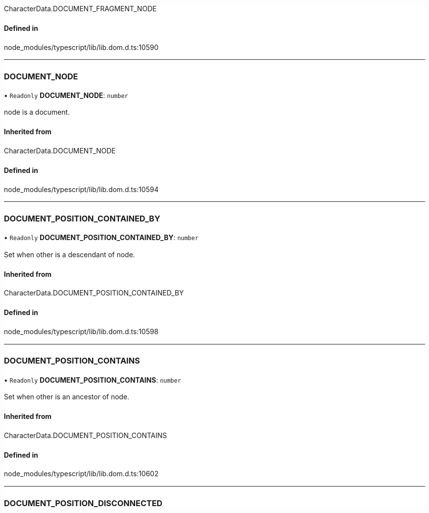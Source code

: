 CharacterData.DOCUMENT\_FRAGMENT\_NODE

#### Defined in

node_modules/typescript/lib/lib.dom.d.ts:10590

___

### DOCUMENT\_NODE

• `Readonly` **DOCUMENT\_NODE**: `number`

node is a document.

#### Inherited from

CharacterData.DOCUMENT\_NODE

#### Defined in

node_modules/typescript/lib/lib.dom.d.ts:10594

___

### DOCUMENT\_POSITION\_CONTAINED\_BY

• `Readonly` **DOCUMENT\_POSITION\_CONTAINED\_BY**: `number`

Set when other is a descendant of node.

#### Inherited from

CharacterData.DOCUMENT\_POSITION\_CONTAINED\_BY

#### Defined in

node_modules/typescript/lib/lib.dom.d.ts:10598

___

### DOCUMENT\_POSITION\_CONTAINS

• `Readonly` **DOCUMENT\_POSITION\_CONTAINS**: `number`

Set when other is an ancestor of node.

#### Inherited from

CharacterData.DOCUMENT\_POSITION\_CONTAINS

#### Defined in

node_modules/typescript/lib/lib.dom.d.ts:10602

___

### DOCUMENT\_POSITION\_DISCONNECTED
